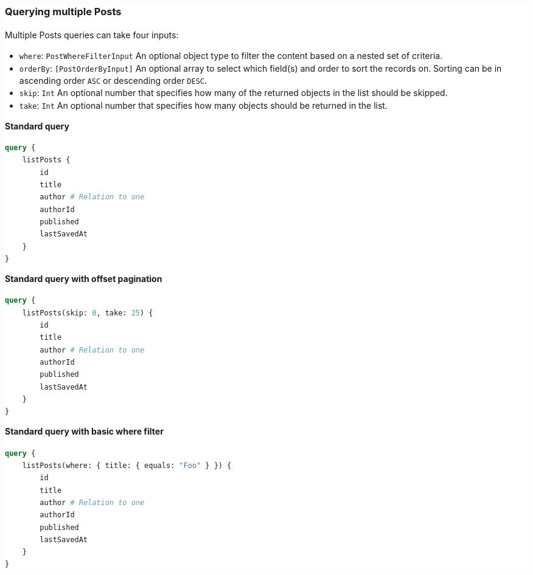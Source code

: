 ### Querying multiple Posts

Multiple Posts queries can take four inputs:

-   `where`: `PostWhereFilterInput` An optional object type to filter the content based on a nested set of criteria.
-   `orderBy`: `[PostOrderByInput]` An optional array to select which field(s) and order to sort the records on. Sorting can be in ascending order `ASC` or descending order `DESC`.
-   `skip`: `Int` An optional number that specifies how many of the returned objects in the list should be skipped.
-   `take`: `Int` An optional number that specifies how many objects should be returned in the list.

**Standard query**

```graphql
query {
    listPosts {
        id
        title
        author # Relation to one
        authorId
        published
        lastSavedAt
    }
}
```

**Standard query with offset pagination**

```graphql
query {
    listPosts(skip: 0, take: 25) {
        id
        title
        author # Relation to one
        authorId
        published
        lastSavedAt
    }
}
```

**Standard query with basic where filter**

```graphql
query {
    listPosts(where: { title: { equals: "Foo" } }) {
        id
        title
        author # Relation to one
        authorId
        published
        lastSavedAt
    }
}
```

